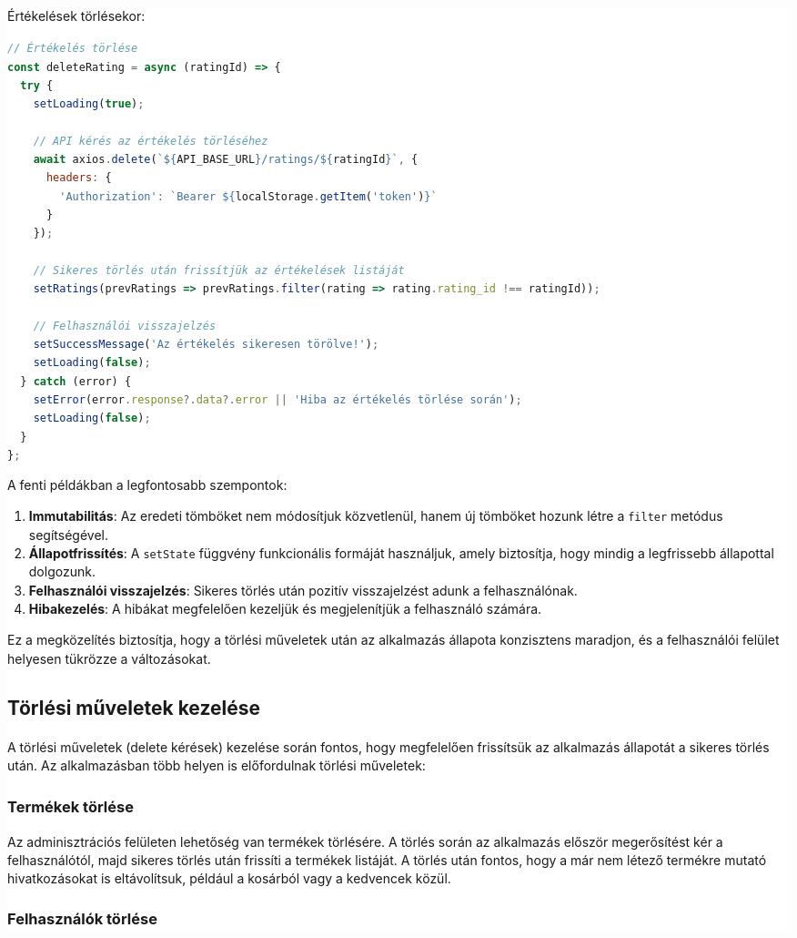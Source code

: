 Értékelések törlésekor:

```javascript
// Értékelés törlése
const deleteRating = async (ratingId) => {
  try {
    setLoading(true);
    
    // API kérés az értékelés törléséhez
    await axios.delete(`${API_BASE_URL}/ratings/${ratingId}`, {
      headers: {
        'Authorization': `Bearer ${localStorage.getItem('token')}`
      }
    });
    
    // Sikeres törlés után frissítjük az értékelések listáját
    setRatings(prevRatings => prevRatings.filter(rating => rating.rating_id !== ratingId));
    
    // Felhasználói visszajelzés
    setSuccessMessage('Az értékelés sikeresen törölve!');
    setLoading(false);
  } catch (error) {
    setError(error.response?.data?.error || 'Hiba az értékelés törlése során');
    setLoading(false);
  }
};
```

A fenti példákban a legfontosabb szempontok:

1. **Immutabilitás**: Az eredeti tömböket nem módosítjuk közvetlenül, hanem új tömböket hozunk létre a `filter` metódus segítségével.
2. **Állapotfrissítés**: A `setState` függvény funkcionális formáját használjuk, amely biztosítja, hogy mindig a legfrissebb állapottal dolgozunk.
3. **Felhasználói visszajelzés**: Sikeres törlés után pozitív visszajelzést adunk a felhasználónak.
4. **Hibakezelés**: A hibákat megfelelően kezeljük és megjelenítjük a felhasználó számára.

Ez a megközelítés biztosítja, hogy a törlési műveletek után az alkalmazás állapota konzisztens maradjon, és a felhasználói felület helyesen tükrözze a változásokat.

## Törlési műveletek kezelése

A törlési műveletek (delete kérések) kezelése során fontos, hogy megfelelően frissítsük az alkalmazás állapotát a sikeres törlés után. Az alkalmazásban több helyen is előfordulnak törlési műveletek:

### Termékek törlése

Az adminisztrációs felületen lehetőség van termékek törlésére. A törlés során az alkalmazás először megerősítést kér a felhasználótól, majd sikeres törlés után frissíti a termékek listáját. A törlés után fontos, hogy a már nem létező termékre mutató hivatkozásokat is eltávolítsuk, például a kosárból vagy a kedvencek közül.

### Felhasználók törlése
